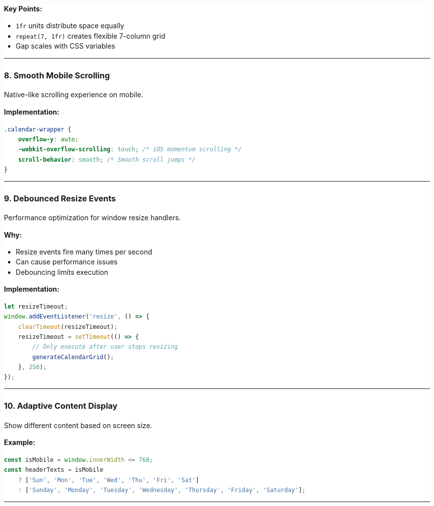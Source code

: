 **Key Points:**
- `1fr` units distribute space equally
- `repeat(7, 1fr)` creates flexible 7-column grid
- Gap scales with CSS variables

---

### 8. **Smooth Mobile Scrolling**
Native-like scrolling experience on mobile.

**Implementation:**
```css
.calendar-wrapper {
    overflow-y: auto;
    -webkit-overflow-scrolling: touch; /* iOS momentum scrolling */
    scroll-behavior: smooth; /* Smooth scroll jumps */
}
```

---

### 9. **Debounced Resize Events**
Performance optimization for window resize handlers.

**Why:**
- Resize events fire many times per second
- Can cause performance issues
- Debouncing limits execution

**Implementation:**
```javascript
let resizeTimeout;
window.addEventListener('resize', () => {
    clearTimeout(resizeTimeout);
    resizeTimeout = setTimeout(() => {
        // Only execute after user stops resizing
        generateCalendarGrid();
    }, 250);
});
```

---

### 10. **Adaptive Content Display**
Show different content based on screen size.

**Example:**
```javascript
const isMobile = window.innerWidth <= 768;
const headerTexts = isMobile 
    ? ['Sun', 'Mon', 'Tue', 'Wed', 'Thu', 'Fri', 'Sat']
    : ['Sunday', 'Monday', 'Tuesday', 'Wednesday', 'Thursday', 'Friday', 'Saturday'];
```

---

